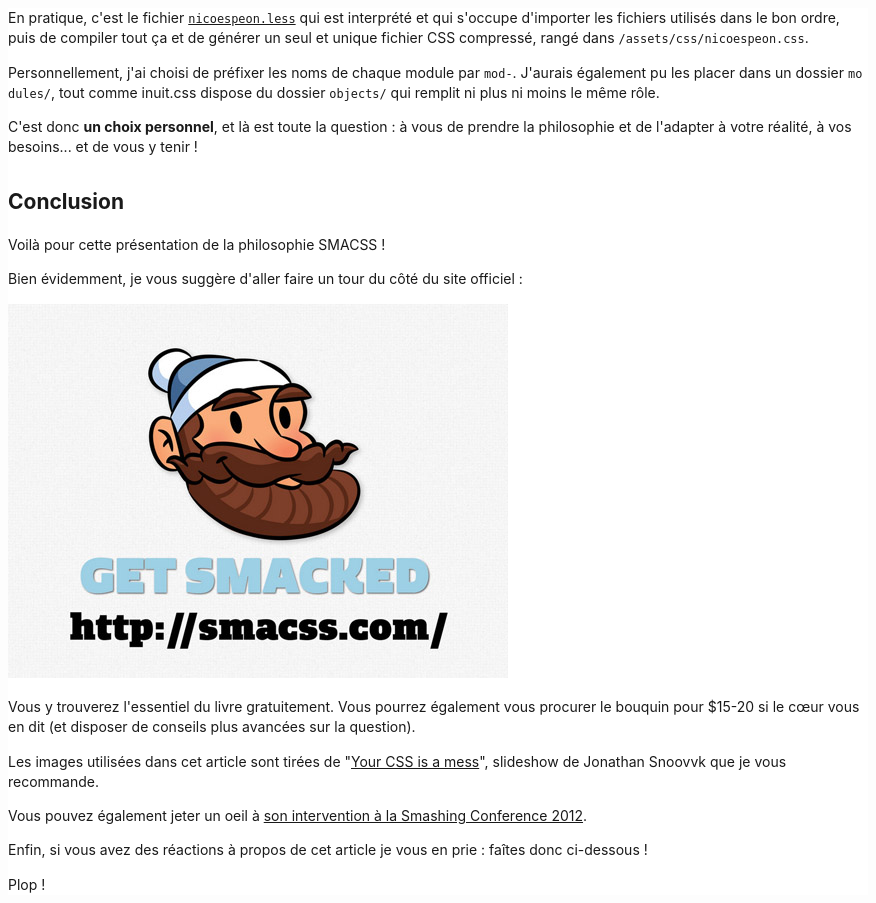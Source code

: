 En pratique, c'est le fichier [`nicoespeon.less`](https://github.com/nicoespeon/nicoespeon.github.io/blob/develop/assets/less/nicoespeon.less) qui est interprété et qui s'occupe d'importer les fichiers utilisés dans le bon ordre, puis de compiler tout ça et de générer un seul et unique fichier CSS compressé, rangé dans `/assets/css/nicoespeon.css`.

Personnellement, j'ai choisi de préfixer les noms de chaque module par `mod-`. J'aurais également pu les placer dans un dossier `modules/`, tout comme inuit.css dispose du dossier `objects/` qui remplit ni plus ni moins le même rôle.

C'est donc **un choix personnel**, et là est toute la question : à vous de prendre la philosophie et de l'adapter à votre réalité, à vos besoins... et de vous y tenir !


## Conclusion

Voilà pour cette présentation de la philosophie SMACSS !

Bien évidemment, je vous suggère d'aller faire un tour du côté du site officiel :

<p class="text--center">
    <a href="http://smacss.com">
        <img src="/assets/img/css/get-smacked.jpg" alt="Get Smacked" title="Get Smacked">
    </a>
</p>

Vous y trouverez l'essentiel du livre gratuitement. Vous pourrez également vous procurer le bouquin pour $15-20 si le cœur vous en dit (et disposer de conseils plus avancées sur la question).

Les images utilisées dans cet article sont tirées de "[Your CSS is a mess](https://speakerdeck.com/snookca/your)", slideshow de Jonathan Snoovvk que je vous recommande.

Vous pouvez également jeter un oeil à [son intervention à la Smashing Conference 2012](http://vimeo.com/61755493).

Enfin, si vous avez des réactions à propos de cet article je vous en prie : faîtes donc ci-dessous !

Plop !